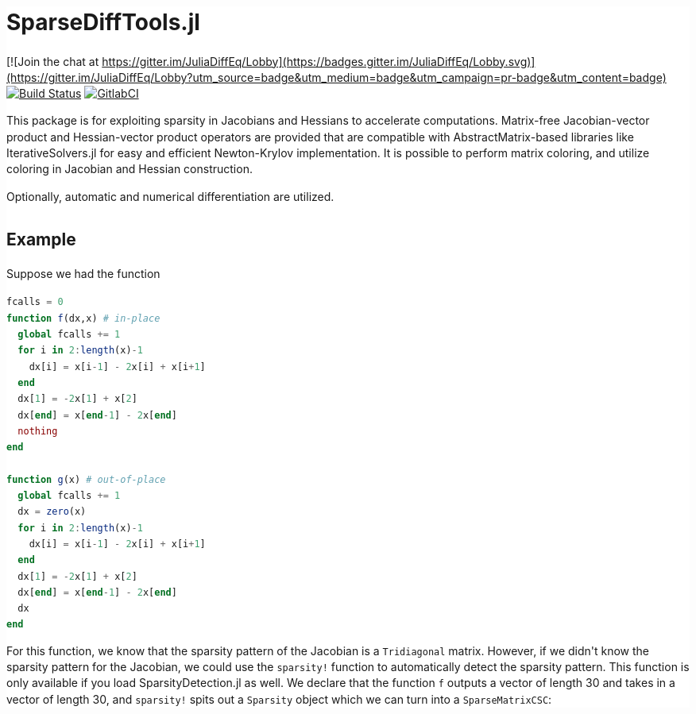 # SparseDiffTools.jl

[![Join the chat at https://gitter.im/JuliaDiffEq/Lobby](https://badges.gitter.im/JuliaDiffEq/Lobby.svg)](https://gitter.im/JuliaDiffEq/Lobby?utm_source=badge&utm_medium=badge&utm_campaign=pr-badge&utm_content=badge)
[![Build Status](https://travis-ci.org/JuliaDiffEq/SparseDiffTools.jl.svg?branch=master)](https://travis-ci.org/JuliaDiffEq/SparseDiffTools.jl)
[![GitlabCI](https://gitlab.com/juliadiffeq/SparseDiffTools-jl/badges/master/pipeline.svg)](https://gitlab.com/juliadiffeq/SparseDiffTools-jl/pipelines)

This package is for exploiting sparsity in Jacobians and Hessians to accelerate
computations. Matrix-free Jacobian-vector product and Hessian-vector product
operators are provided that are compatible with AbstractMatrix-based libraries
like IterativeSolvers.jl for easy and efficient Newton-Krylov implementation. It is
possible to perform matrix coloring, and utilize coloring in Jacobian and Hessian
construction.

Optionally, automatic and numerical differentiation are utilized.

## Example

Suppose we had the function

```julia
fcalls = 0
function f(dx,x) # in-place
  global fcalls += 1
  for i in 2:length(x)-1
    dx[i] = x[i-1] - 2x[i] + x[i+1]
  end
  dx[1] = -2x[1] + x[2]
  dx[end] = x[end-1] - 2x[end]
  nothing
end

function g(x) # out-of-place
  global fcalls += 1
  dx = zero(x)
  for i in 2:length(x)-1
    dx[i] = x[i-1] - 2x[i] + x[i+1]
  end
  dx[1] = -2x[1] + x[2]
  dx[end] = x[end-1] - 2x[end]
  dx
end
```

For this function, we know that the sparsity pattern of the Jacobian is a
`Tridiagonal` matrix. However, if we didn't know the sparsity pattern for
the Jacobian, we could use the `sparsity!` function to automatically
detect the sparsity pattern. This function is only available if you
load SparsityDetection.jl as well. We declare that the function `f` outputs a
vector of length 30 and takes in a vector of length 30, and `sparsity!` spits
out a `Sparsity` object which we can turn into a `SparseMatrixCSC`:
